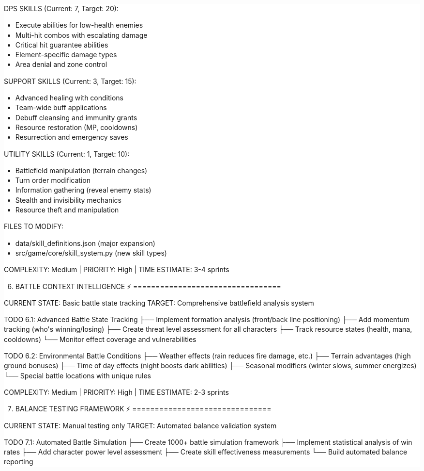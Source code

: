 DPS SKILLS (Current: 7, Target: 20):
- Execute abilities for low-health enemies
- Multi-hit combos with escalating damage
- Critical hit guarantee abilities
- Element-specific damage types
- Area denial and zone control

SUPPORT SKILLS (Current: 3, Target: 15):
- Advanced healing with conditions
- Team-wide buff applications
- Debuff cleansing and immunity grants
- Resource restoration (MP, cooldowns)
- Resurrection and emergency saves

UTILITY SKILLS (Current: 1, Target: 10):
- Battlefield manipulation (terrain changes)
- Turn order modification
- Information gathering (reveal enemy stats)
- Stealth and invisibility mechanics
- Resource theft and manipulation

FILES TO MODIFY:
- data/skill_definitions.json (major expansion)
- src/game/core/skill_system.py (new skill types)

COMPLEXITY: Medium | PRIORITY: High | TIME ESTIMATE: 3-4 sprints

6. BATTLE CONTEXT INTELLIGENCE ⚡
=================================

CURRENT STATE: Basic battle state tracking
TARGET: Comprehensive battlefield analysis system

TODO 6.1: Advanced Battle State Tracking
├── Implement formation analysis (front/back line positioning)
├── Add momentum tracking (who's winning/losing)
├── Create threat level assessment for all characters
├── Track resource states (health, mana, cooldowns)
└── Monitor effect coverage and vulnerabilities

TODO 6.2: Environmental Battle Conditions
├── Weather effects (rain reduces fire damage, etc.)
├── Terrain advantages (high ground bonuses)
├── Time of day effects (night boosts dark abilities)
├── Seasonal modifiers (winter slows, summer energizes)
└── Special battle locations with unique rules

COMPLEXITY: Medium | PRIORITY: High | TIME ESTIMATE: 2-3 sprints

7. BALANCE TESTING FRAMEWORK ⚡
===============================

CURRENT STATE: Manual testing only
TARGET: Automated balance validation system

TODO 7.1: Automated Battle Simulation
├── Create 1000+ battle simulation framework
├── Implement statistical analysis of win rates
├── Add character power level assessment
├── Create skill effectiveness measurements
└── Build automated balance reporting
